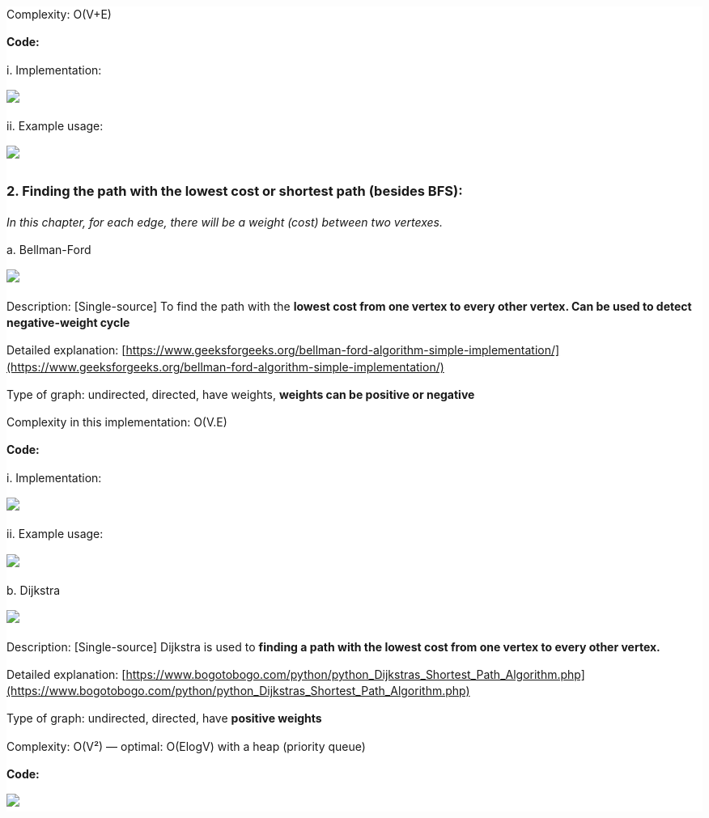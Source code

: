 Complexity: O(V+E)

**Code:**

i. Implementation:

![](https://cdn-images-1.medium.com/max/2720/1*g5jpogk2frllkaLWX1a04g.png)

ii. Example usage:

![](https://cdn-images-1.medium.com/max/2720/1*G2mt-kGla_esyV7CslQEBg.png)

### **2. Finding the path with the lowest cost or shortest path (besides BFS):**

*In this chapter, for each edge, there will be a weight (cost) between two vertexes.*

a. Bellman-Ford

![](https://cdn-images-1.medium.com/max/2000/1*SdJ4ZUD4XuiJEqORTJn2GQ.gif)

Description: [Single-source] To find the path with the **lowest cost from one vertex to every other vertex. Can be used to detect negative-weight cycle**

Detailed explanation: [https://www.geeksforgeeks.org/bellman-ford-algorithm-simple-implementation/](https://www.geeksforgeeks.org/bellman-ford-algorithm-simple-implementation/)

Type of graph: undirected, directed, have weights, **weights can be positive or negative**

Complexity in this implementation: O(V.E)

**Code:**

i. Implementation:

![](https://cdn-images-1.medium.com/max/2720/1*tbvKRVJhFY3TEAt9cFWvpA.png)

ii. Example usage:

![](https://cdn-images-1.medium.com/max/2720/1*-ngNUkyehk0CndENE2pMjA.png)

b. Dijkstra

![](https://cdn-images-1.medium.com/max/2000/1*15KkonMRnHdbzGhFw0PXCA.gif)

Description: [Single-source] Dijkstra is used to **finding a path with the lowest cost from one vertex to every other vertex.**

Detailed explanation: [https://www.bogotobogo.com/python/python_Dijkstras_Shortest_Path_Algorithm.php](https://www.bogotobogo.com/python/python_Dijkstras_Shortest_Path_Algorithm.php)

Type of graph: undirected, directed, have **positive weights**

Complexity: O(V²) — optimal: O(ElogV) with a heap (priority queue)

**Code:**

![](https://cdn-images-1.medium.com/max/2720/1*dv3iuAL-dDWDgnFlBdQS7w.png)
